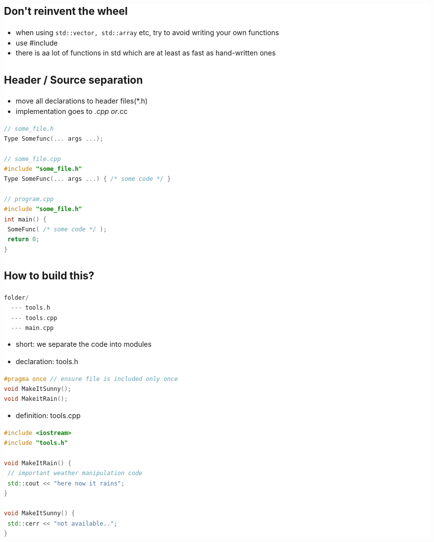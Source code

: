 ## Don't reinvent the wheel

- when using `std::vector, std::array` etc, try to avoid writing your own functions
- use #include <algorithm>
- there is aa lot of functions in std which are at least as fast as hand-written ones

## Header / Source separation

- move all declarations to header files(\*.h)
- implementation goes to _.cpp or_.cc

```cpp
// some_file.h
Type Somefunc(... args ...);

// some_file.cpp
#include "some_file.h"
Type SomeFunc(... args ...) { /* some code */ }

// program.cpp
#include "some_file.h"
int main() {
 SomeFunc( /* some code */ );
 return 0;
}
```

## How to build this?

```cpp
folder/
  --- tools.h
  --- tools.cpp
  --- main.cpp
```

- short: we separate the code into modules

- declaration: tools.h

```cpp
#pragma once // ensure file is included only once
void MakeItSunny();
void MakeitRain();
```

- definition: tools.cpp

```cpp
#include <iostream>
#include "tools.h"

void MakeItRain() {
 // important weather manipulation code
 std::cout << "here now it rains";
}

void MakeItSunny() {
 std::cerr << "not available..";
}
```
